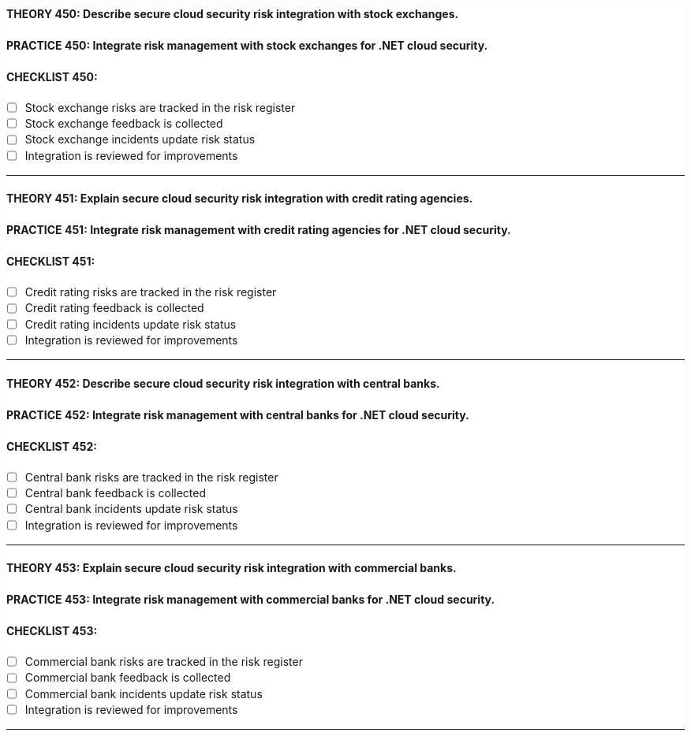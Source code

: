 #### THEORY 450: Describe secure cloud security risk integration with stock exchanges.

#### PRACTICE 450: Integrate risk management with stock exchanges for .NET cloud security.

#### CHECKLIST 450:

- [ ] Stock exchange risks are tracked in the risk register
- [ ] Stock exchange feedback is collected
- [ ] Stock exchange incidents update risk status
- [ ] Integration is reviewed for improvements

---

#### THEORY 451: Explain secure cloud security risk integration with credit rating agencies.

#### PRACTICE 451: Integrate risk management with credit rating agencies for .NET cloud security.

#### CHECKLIST 451:

- [ ] Credit rating risks are tracked in the risk register
- [ ] Credit rating feedback is collected
- [ ] Credit rating incidents update risk status
- [ ] Integration is reviewed for improvements

---

#### THEORY 452: Describe secure cloud security risk integration with central banks.

#### PRACTICE 452: Integrate risk management with central banks for .NET cloud security.

#### CHECKLIST 452:

- [ ] Central bank risks are tracked in the risk register
- [ ] Central bank feedback is collected
- [ ] Central bank incidents update risk status
- [ ] Integration is reviewed for improvements

---

#### THEORY 453: Explain secure cloud security risk integration with commercial banks.

#### PRACTICE 453: Integrate risk management with commercial banks for .NET cloud security.

#### CHECKLIST 453:

- [ ] Commercial bank risks are tracked in the risk register
- [ ] Commercial bank feedback is collected
- [ ] Commercial bank incidents update risk status
- [ ] Integration is reviewed for improvements

---